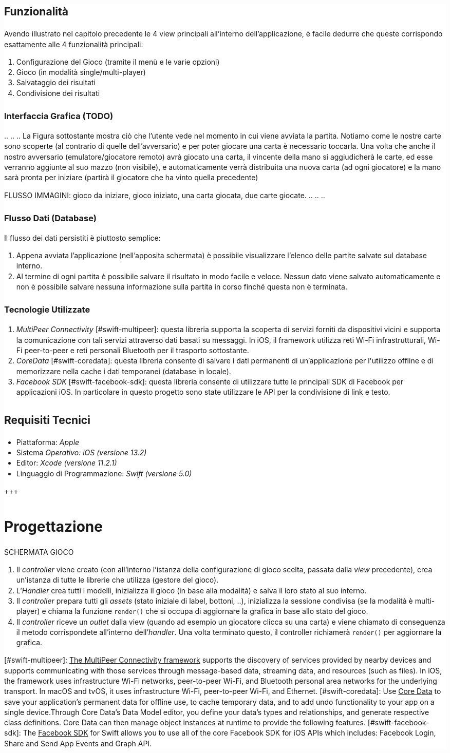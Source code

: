 ## Funzionalità
Avendo illustrato nel capitolo precedente le 4 view principali all’interno dell’applicazione, è facile dedurre che queste corrispondo esattamente alle 4 funzionalità principali:
1. Configurazione del Gioco (tramite il menù e le varie opzioni)
2. Gioco (in modalità single/multi-player)
3. Salvataggio dei risultati
4. Condivisione dei risultati

### Interfaccia Grafica (TODO)
.. .. ..
La Figura sottostante mostra ciò che l’utente vede nel momento in cui viene avviata la partita. Notiamo come le nostre carte sono scoperte (al contrario di quelle dell’avversario) e per poter giocare una carta è necessario toccarla. Una volta che anche il nostro avversario (emulatore/giocatore remoto) avrà giocato una carta, il vincente della mano si aggiudicherà le carte, ed esse verranno aggiunte al suo mazzo (non visibile), e automaticamente verrà distribuita una nuova carta (ad ogni giocatore) e la mano sarà pronta per iniziare (partirà il giocatore che ha vinto quella precedente)

FLUSSO IMMAGINI: gioco da iniziare, gioco iniziato, una carta giocata, due carte giocate.
.. .. ..

### Flusso Dati (Database)
Il flusso dei dati persistiti è piuttosto semplice:
1. Appena avviata l’applicazione (nell’apposita schermata) è possibile visualizzare l’elenco delle partite salvate sul database interno.
2. Al termine di ogni partita è possibile salvare il risultato in modo facile e veloce.
Nessun dato viene salvato automaticamente e non è possibile salvare nessuna informazione sulla partita in corso finché questa non è terminata.

### Tecnologie Utilizzate
1. *MultiPeer Connectivity* [#swift-multipeer]: questa libreria supporta la scoperta di servizi forniti da dispositivi vicini e supporta la comunicazione con tali servizi attraverso dati basati su messaggi. In iOS, il framework utilizza reti Wi-Fi infrastrutturali, Wi-Fi peer-to-peer e reti personali Bluetooth per il trasporto sottostante. 
2. *CoreData* [#swift-coredata]: questa libreria consente di salvare i dati permanenti di un’applicazione per l'utilizzo offline e di memorizzare nella cache i dati temporanei (database in locale).
3. *Facebook SDK* [#swift-facebook-sdk]: questa libreria consente di utilizzare tutte le principali SDK di Facebook per applicazioni iOS. In particolare in questo progetto sono state utilizzare le API per la condivisione di link e testo.

## Requisiti Tecnici
- Piattaforma: *Apple*
- Sistema *Operativo: iOS (versione 13.2)*
- Editor: *Xcode (versione 11.2.1)*
- Linguaggio di Programmazione: *Swift (versione 5.0)*


+++


# Progettazione
SCHERMATA GIOCO
1. Il *controller* viene creato (con all’interno l’istanza della configurazione di gioco scelta, passata dalla *view* precedente), crea un’istanza di tutte le librerie che utilizza (gestore del gioco).
2. L’*Handler* crea tutti i modelli, inizializza il gioco (in base alla modalità) e salva il loro stato al suo interno.
3. Il *controller* prepara tutti gli *assets* (stato iniziale di label, bottoni, ..), inizializza la sessione condivisa (se la modalità è multi-player) e chiama la funzione `render()` che si occupa di aggiornare la grafica in base allo stato del gioco.
4. Il *controller* riceve un *outlet* dalla view (quando ad esempio un giocatore clicca su una carta) e viene chiamato di conseguenza il metodo corrispondete all’interno dell’*handler*. Una volta terminato questo, il controller richiamerà `render()` per aggiornare la grafica.

[#swift-multipeer]: [The MultiPeer Connectivity framework](https://developer.apple.com/documentation/multipeerconnectivity) supports the discovery of services provided by nearby devices and supports communicating with those services through message-based data, streaming data, and resources (such as files). In iOS, the framework uses infrastructure Wi-Fi networks, peer-to-peer Wi-Fi, and Bluetooth personal area networks for the underlying transport. In macOS and tvOS, it uses infrastructure Wi-Fi, peer-to-peer Wi-Fi, and Ethernet. 
[#swift-coredata]: Use [Core Data](https://developer.apple.com/documentation/coredata) to save your application’s permanent data for offline use, to cache temporary data, and to add undo functionality to your app on a single device.Through Core Data’s Data Model editor, you define your data’s types and relationships, and generate respective class definitions. Core Data can then manage object instances at runtime to provide the following features.
[#swift-facebook-sdk]: The [Facebook SDK](https://developers.facebook.com/docs/swift/) for Swift allows you to use all of the core Facebook SDK for iOS APIs which includes: Facebook Login, Share and Send App Events and Graph API.